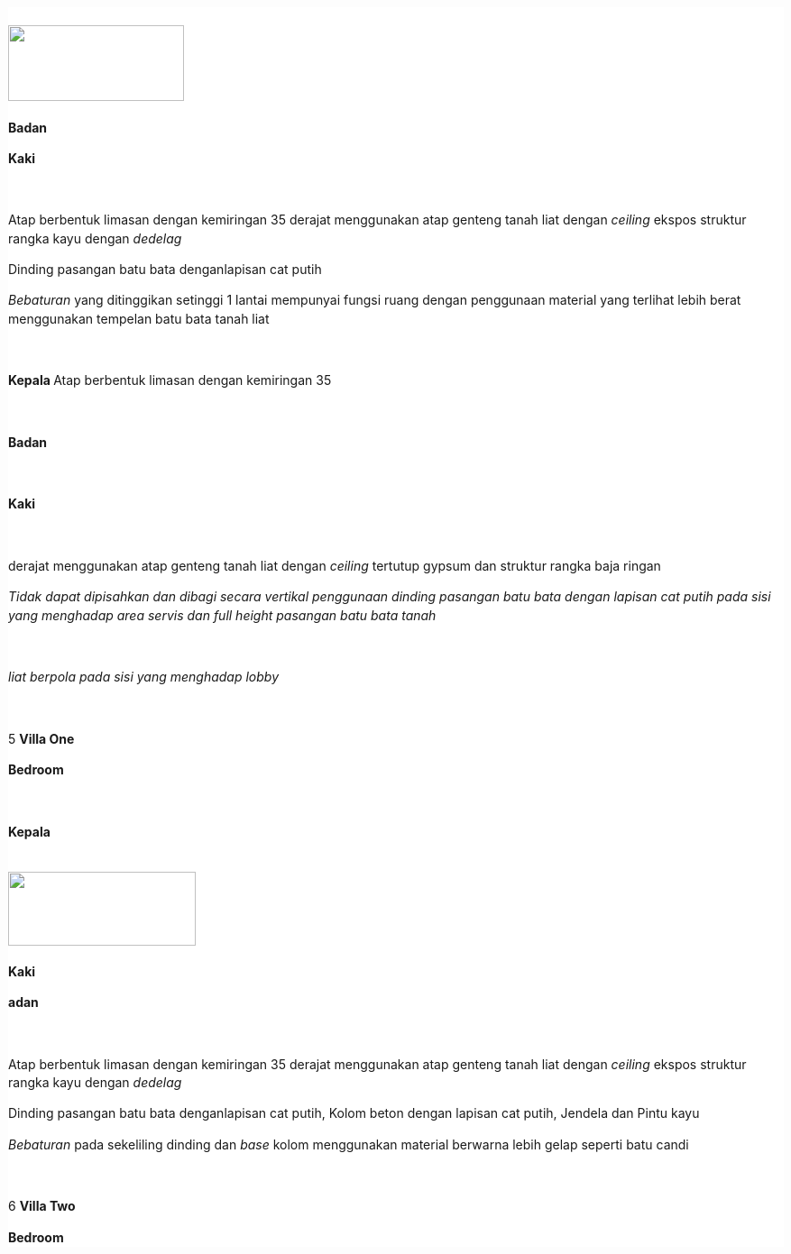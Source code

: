 </div><br clear="all">
<div><img src="https://jurnal.harianregional.com/media/66671-6.jpg" alt="" style="width:146pt;height:63pt;">
<p><span class="font4" style="font-weight:bold;">Badan</span></p>
<p><span class="font4" style="font-weight:bold;">Kaki</span></p>
</div><br clear="all">
<div>
<p><span class="font5">Atap berbentuk limasan dengan kemiringan 35 derajat menggunakan atap genteng tanah liat dengan </span><span class="font5" style="font-style:italic;">ceiling</span><span class="font5"> ekspos struktur rangka kayu dengan </span><span class="font5" style="font-style:italic;">dedelag</span></p>
<p><span class="font5">Dinding pasangan batu bata denganlapisan cat putih</span></p>
<p><span class="font5" style="font-style:italic;">Bebaturan</span><span class="font5"> yang ditinggikan setinggi 1 lantai mempunyai fungsi ruang dengan penggunaan material yang terlihat lebih berat menggunakan tempelan batu bata tanah liat</span></p>
</div><br clear="all">
<div>
<p><span class="font4" style="font-weight:bold;">Kepala </span><span class="font5">Atap berbentuk limasan dengan kemiringan 35</span></p>
</div><br clear="all">
<div>
<p><span class="font4" style="font-weight:bold;">Badan</span></p>
</div><br clear="all">
<div>
<p><span class="font4" style="font-weight:bold;">Kaki</span></p>
</div><br clear="all">
<div>
<p><span class="font5">derajat menggunakan atap genteng tanah liat dengan </span><span class="font5" style="font-style:italic;">ceiling</span><span class="font5"> tertutup gypsum dan struktur rangka baja ringan</span></p>
<p><span class="font5" style="font-style:italic;">Tidak dapat dipisahkan dan dibagi secara vertikal penggunaan dinding pasangan batu bata dengan lapisan cat putih pada sisi yang menghadap area servis dan full height pasangan batu bata tanah</span></p>
</div><br clear="all">
<div>
<p><span class="font5" style="font-style:italic;">liat berpola pada sisi yang menghadap lobby</span></p>
</div><br clear="all">
<div>
<p><span class="font6">5 </span><span class="font6" style="font-weight:bold;">Villa One</span></p>
<p><span class="font6" style="font-weight:bold;">Bedroom</span></p>
</div><br clear="all">
<div>
<p><span class="font4" style="font-weight:bold;">Kepala</span></p>
</div><br clear="all">
<div><img src="https://jurnal.harianregional.com/media/66671-7.jpg" alt="" style="width:156pt;height:61pt;">
<p><span class="font4" style="font-weight:bold;">Kaki</span></p>
<p><span class="font4" style="font-weight:bold;">adan</span></p>
</div><br clear="all">
<div>
<p><span class="font5">Atap berbentuk limasan dengan kemiringan 35 derajat menggunakan atap genteng tanah liat dengan </span><span class="font5" style="font-style:italic;">ceiling</span><span class="font5"> ekspos struktur rangka kayu dengan </span><span class="font5" style="font-style:italic;">dedelag</span></p>
<p><span class="font5">Dinding pasangan batu bata denganlapisan cat putih, Kolom beton dengan lapisan cat putih, Jendela dan Pintu kayu</span></p>
<p><span class="font5" style="font-style:italic;">Bebaturan</span><span class="font5"> pada sekeliling dinding dan </span><span class="font5" style="font-style:italic;">base</span><span class="font5"> kolom menggunakan material berwarna lebih gelap seperti batu candi</span></p>
</div><br clear="all">
<div>
<p><span class="font6">6 </span><span class="font6" style="font-weight:bold;">Villa Two</span></p>
<p><span class="font6" style="font-weight:bold;">Bedroom</span></p>